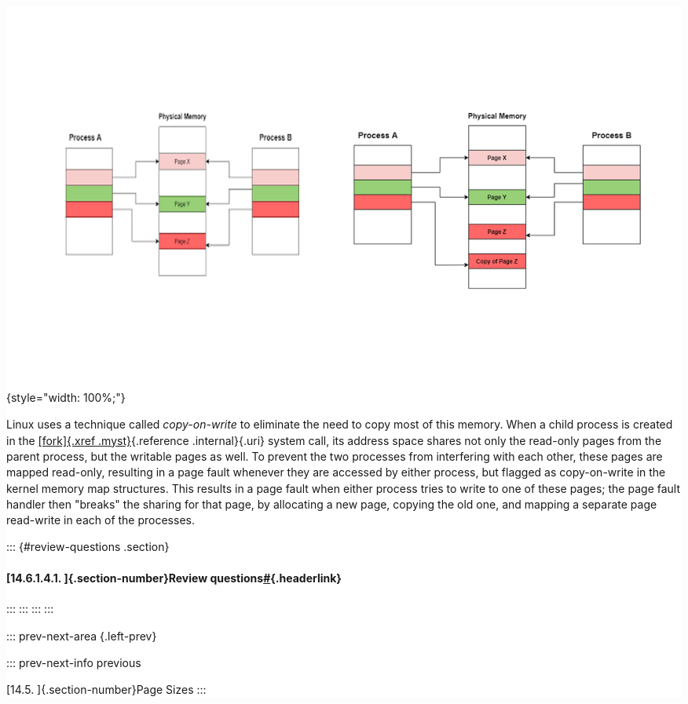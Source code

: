 ![[Fig. 14.24 ]{.caption-number}[Copy On Write after fork()]{.caption-text}[\#](#vm-cow "Link to this image"){.headerlink}](../_images/COW.png){style="width: 100%;"}

Linux uses a technique called *copy-on-write* to eliminate the need to copy most of this memory. When a child process is created in the [[fork]{.xref .myst}](#fork){.reference .internal}{.uri} system call, its address space shares not only the read-only pages from the parent process, but the writable pages as well. To prevent the two processes from interfering with each other, these pages are mapped read-only, resulting in a page fault whenever they are accessed by either process, but flagged as copy-on-write in the kernel memory map structures. This results in a page fault when either process tries to write to one of these pages; the page fault handler then "breaks" the sharing for that page, by allocating a new page, copying the old one, and mapping a separate page read-write in each of the processes.

::: {#review-questions .section}
#### [14.6.1.4.1. ]{.section-number}Review questions[\#](#review-questions "Link to this heading"){.headerlink}
:::
:::
:::
:::

::: prev-next-area
[](page-size.html "previous page"){.left-prev}

::: prev-next-info
previous

[14.5. ]{.section-number}Page Sizes
:::
